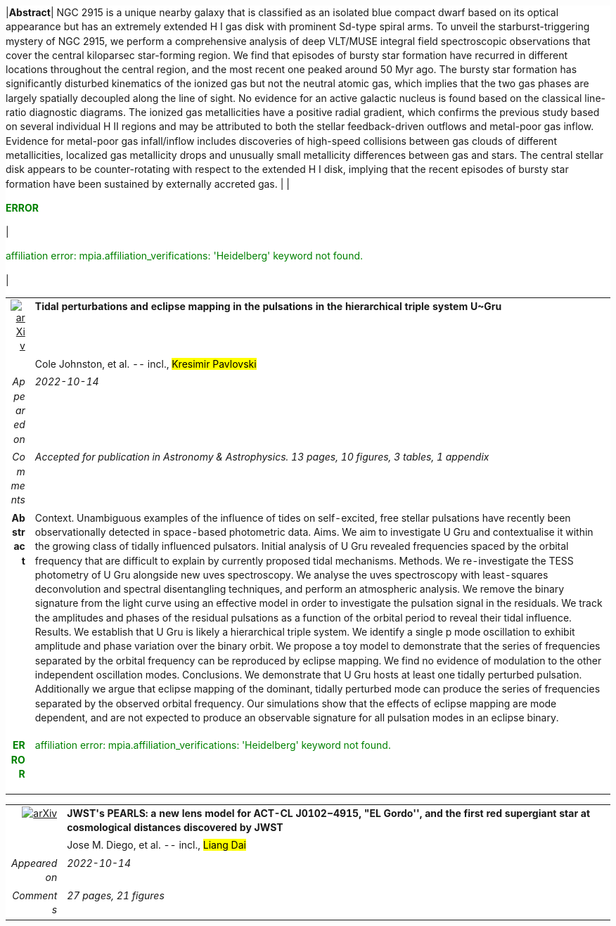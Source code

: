 |**Abstract**| NGC 2915 is a unique nearby galaxy that is classified as an isolated blue compact dwarf based on its optical appearance but has an extremely extended H I gas disk with prominent Sd-type spiral arms. To unveil the starburst-triggering mystery of NGC 2915, we perform a comprehensive analysis of deep VLT/MUSE integral field spectroscopic observations that cover the central kiloparsec star-forming region. We find that episodes of bursty star formation have recurred in different locations throughout the central region, and the most recent one peaked around 50 Myr ago. The bursty star formation has significantly disturbed kinematics of the ionized gas but not the neutral atomic gas, which implies that the two gas phases are largely spatially decoupled along the line of sight. No evidence for an active galactic nucleus is found based on the classical line-ratio diagnostic diagrams. The ionized gas metallicities have a positive radial gradient, which confirms the previous study based on several individual H II regions and may be attributed to both the stellar feedback-driven outflows and metal-poor gas inflow. Evidence for metal-poor gas infall/inflow includes discoveries of high-speed collisions between gas clouds of different metallicities, localized gas metallicity drops and unusually small metallicity differences between gas and stars. The central stellar disk appears to be counter-rotating with respect to the extended H I disk, implying that the recent episodes of bursty star formation have been sustained by externally accreted gas. |
|<p style="color:green"> **ERROR** </p>| <p style="color:green">affiliation error: mpia.affiliation_verifications: 'Heidelberg' keyword not found.</p> |


|||
|---:|:---|
| [![arXiv](https://img.shields.io/badge/arXiv-arXiv:2210.06491-b31b1b.svg)](https://arxiv.org/abs/arXiv:2210.06491) | **Tidal perturbations and eclipse mapping in the pulsations in the  hierarchical triple system U~Gru**  |
|| Cole Johnston, et al. -- incl., <mark>Kresimir Pavlovski</mark> |
|*Appeared on*| *2022-10-14*|
|*Comments*| *Accepted for publication in Astronomy & Astrophysics. 13 pages, 10 figures, 3 tables, 1 appendix*|
|**Abstract**| Context. Unambiguous examples of the influence of tides on self-excited, free stellar pulsations have recently been observationally detected in space-based photometric data. Aims. We aim to investigate U Gru and contextualise it within the growing class of tidally influenced pulsators. Initial analysis of U Gru revealed frequencies spaced by the orbital frequency that are difficult to explain by currently proposed tidal mechanisms. Methods. We re-investigate the TESS photometry of U Gru alongside new uves spectroscopy. We analyse the uves spectroscopy with least-squares deconvolution and spectral disentangling techniques, and perform an atmospheric analysis. We remove the binary signature from the light curve using an effective model in order to investigate the pulsation signal in the residuals. We track the amplitudes and phases of the residual pulsations as a function of the orbital period to reveal their tidal influence. Results. We establish that U Gru is likely a hierarchical triple system. We identify a single p mode oscillation to exhibit amplitude and phase variation over the binary orbit. We propose a toy model to demonstrate that the series of frequencies separated by the orbital frequency can be reproduced by eclipse mapping. We find no evidence of modulation to the other independent oscillation modes. Conclusions. We demonstrate that U Gru hosts at least one tidally perturbed pulsation. Additionally we argue that eclipse mapping of the dominant, tidally perturbed mode can produce the series of frequencies separated by the observed orbital frequency. Our simulations show that the effects of eclipse mapping are mode dependent, and are not expected to produce an observable signature for all pulsation modes in an eclipse binary. |
|<p style="color:green"> **ERROR** </p>| <p style="color:green">affiliation error: mpia.affiliation_verifications: 'Heidelberg' keyword not found.</p> |


|||
|---:|:---|
| [![arXiv](https://img.shields.io/badge/arXiv-arXiv:2210.06514-b31b1b.svg)](https://arxiv.org/abs/arXiv:2210.06514) | **JWST's PEARLS: a new lens model for ACT-CL J0102$-$4915, "EL Gordo'',  and the first red supergiant star at cosmological distances discovered by  JWST**  |
|| Jose M. Diego, et al. -- incl., <mark>Liang Dai</mark> |
|*Appeared on*| *2022-10-14*|
|*Comments*| *27 pages, 21 figures*|